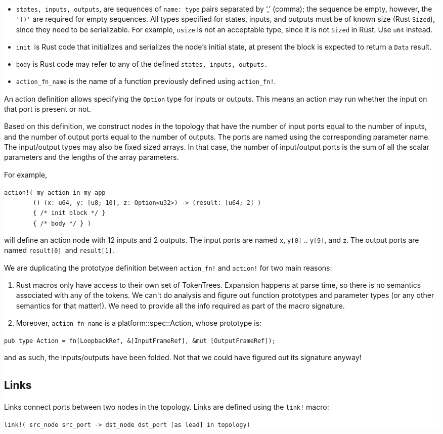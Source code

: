 - `states, inputs, outputs`, are sequences of `name: type` pairs separated by ‘,’ (comma); the
  sequence be empty, however, the `'()'` are required for empty sequences. All types specified for
  states, inputs, and outputs must be of known size (Rust `Sized`), since they need to be
  serializable. For example, `usize` is not an acceptable type, since it is not `Sized` in Rust.
  Use `u64` instead.

- `init `is Rust code that initializes and serializes the node’s initial state, at present the
  block is expected to return a `Data` result.

- `body` is Rust code may refer to any of the defined `states, inputs, outputs.`

- `action_fn_name` is the name of a function previously defined using `action_fn!`.

An action definition allows specifying the `Option` type for inputs or outputs. This means an
action may run whether the input on that port is present or not.

Based on this definition, we construct nodes in the topology that have the number of input ports
equal to the number of inputs, and the number of output ports equal to the number of outputs. The
ports are named using the corresponding parameter name. The input/output types may also be fixed
sized arrays. In that case, the number of input/output ports is the sum of all the scalar
parameters and the lengths of the array parameters.

For example,

```
action!( my_action in my_app
        () (x: u64, y: [u8; 10], z: Option<u32>) -> (result: [u64; 2] )
        { /* init block */ }
        { /* body */ } )
```

will define an action node with 12 inputs and 2 outputs. The input ports are named `x`, `y[0]` ..
`y[9]`, and `z`. The output ports are named `result[0] `and `result[1]`.

We are duplicating the prototype definition between `action_fn!` and `action!` for two main reasons:

1. Rust macros only have access to their own set of TokenTrees. Expansion happens at parse time, so
there is no semantics associated with any of the tokens. We can't do analysis and figure out
function prototypes and parameter types (or any other semantics for that matter!). We need to
provide all the info required as part of the macro signature.

2. Moreover, `action_fn_name` is a platform::spec::Action, whose prototype is:

```
pub type Action = fn(LoopbackRef, &[InputFrameRef], &mut [OutputFrameRef]);
```

and as such, the inputs/outputs have been folded. Not that we could have figured out its signature
anyway!

## Links

Links connect ports between two nodes in the topology. Links are defined using the `link!` macro:


```
link!( src_node src_port -> dst_node dst_port [as lead] in topology)
```
